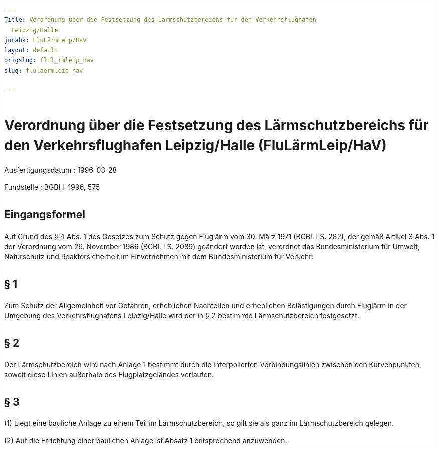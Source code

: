 ```yaml
---
Title: Verordnung über die Festsetzung des Lärmschutzbereichs für den Verkehrsflughafen
  Leipzig/Halle
jurabk: FluLärmLeip/HaV
layout: default
origslug: flul_rmleip_hav
slug: flulaermleip_hav

---
```


# Verordnung über die Festsetzung des Lärmschutzbereichs für den Verkehrsflughafen Leipzig/Halle (FluLärmLeip/HaV)

Ausfertigungsdatum
:   1996-03-28

Fundstelle
:   BGBl I: 1996, 575

## Eingangsformel

Auf Grund des § 4 Abs. 1 des Gesetzes zum Schutz gegen Fluglärm vom
30\. März 1971 (BGBl. I S. 282), der gemäß Artikel 3 Abs. 1 der
Verordnung vom 26. November 1986 (BGBl. I S. 2089) geändert worden
ist, verordnet das Bundesministerium für Umwelt, Naturschutz und
Reaktorsicherheit im Einvernehmen mit dem Bundesministerium für
Verkehr:

## § 1

Zum Schutz der Allgemeinheit vor Gefahren, erheblichen Nachteilen und
erheblichen Belästigungen durch Fluglärm in der Umgebung des
Verkehrsflughafens Leipzig/Halle wird der in § 2 bestimmte
Lärmschutzbereich festgesetzt.

## § 2

Der Lärmschutzbereich wird nach Anlage 1 bestimmt durch die
interpolierten Verbindungslinien zwischen den Kurvenpunkten, soweit
diese Linien außerhalb des Flugplatzgeländes verlaufen.

## § 3

(1) Liegt eine bauliche Anlage zu einem Teil im Lärmschutzbereich, so
gilt sie als ganz im Lärmschutzbereich gelegen.

(2) Auf die Errichtung einer baulichen Anlage ist Absatz 1
entsprechend anzuwenden.
